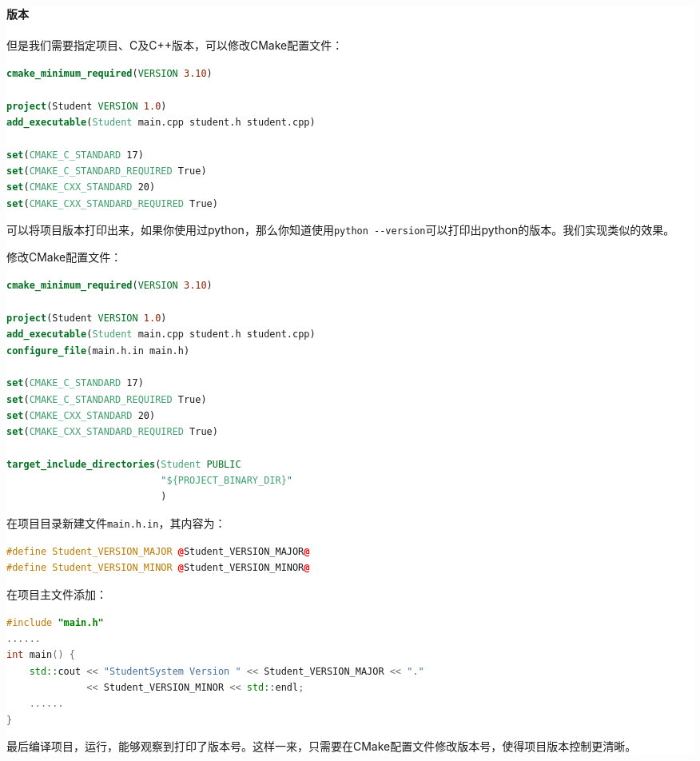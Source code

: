 #### 版本

但是我们需要指定项目、C及C++版本，可以修改CMake配置文件：

```cmake
cmake_minimum_required(VERSION 3.10)

project(Student VERSION 1.0)
add_executable(Student main.cpp student.h student.cpp)

set(CMAKE_C_STANDARD 17)
set(CMAKE_C_STANDARD_REQUIRED True)
set(CMAKE_CXX_STANDARD 20)
set(CMAKE_CXX_STANDARD_REQUIRED True)
```

可以将项目版本打印出来，如果你使用过python，那么你知道使用`python --version`可以打印出python的版本。我们实现类似的效果。

修改CMake配置文件：

```cmake
cmake_minimum_required(VERSION 3.10)

project(Student VERSION 1.0)
add_executable(Student main.cpp student.h student.cpp)
configure_file(main.h.in main.h)

set(CMAKE_C_STANDARD 17)
set(CMAKE_C_STANDARD_REQUIRED True)
set(CMAKE_CXX_STANDARD 20)
set(CMAKE_CXX_STANDARD_REQUIRED True)

target_include_directories(Student PUBLIC
                           "${PROJECT_BINARY_DIR}"
                           )
```

在项目目录新建文件`main.h.in`，其内容为：

```cpp
#define Student_VERSION_MAJOR @Student_VERSION_MAJOR@
#define Student_VERSION_MINOR @Student_VERSION_MINOR@
```

在项目主文件添加：

```cpp
#include "main.h"
......
int main() {
	std::cout << "StudentSystem Version " << Student_VERSION_MAJOR << "."
              << Student_VERSION_MINOR << std::endl;
	......
}
```

最后编译项目，运行，能够观察到打印了版本号。这样一来，只需要在CMake配置文件修改版本号，使得项目版本控制更清晰。

